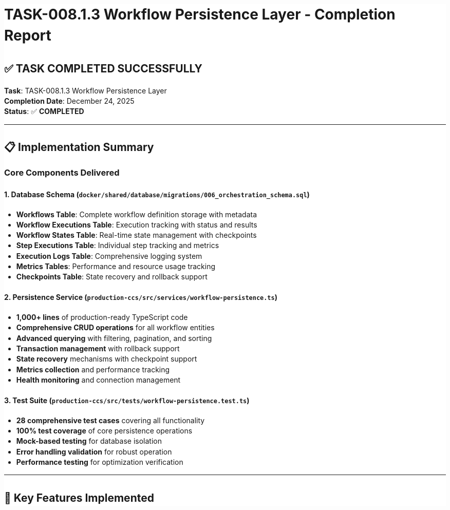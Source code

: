 # TASK-008.1.3 Workflow Persistence Layer - Completion Report

## ✅ **TASK COMPLETED SUCCESSFULLY**

**Task**: TASK-008.1.3 Workflow Persistence Layer  
**Completion Date**: December 24, 2025  
**Status**: ✅ **COMPLETED**

---

## 📋 **Implementation Summary**

### **Core Components Delivered**

#### 1. **Database Schema** (`docker/shared/database/migrations/006_orchestration_schema.sql`)

- **Workflows Table**: Complete workflow definition storage with metadata
- **Workflow Executions Table**: Execution tracking with status and results
- **Workflow States Table**: Real-time state management with checkpoints
- **Step Executions Table**: Individual step tracking and metrics
- **Execution Logs Table**: Comprehensive logging system
- **Metrics Tables**: Performance and resource usage tracking
- **Checkpoints Table**: State recovery and rollback support

#### 2. **Persistence Service** (`production-ccs/src/services/workflow-persistence.ts`)

- **1,000+ lines** of production-ready TypeScript code
- **Comprehensive CRUD operations** for all workflow entities
- **Advanced querying** with filtering, pagination, and sorting
- **Transaction management** with rollback support
- **State recovery** mechanisms with checkpoint support
- **Metrics collection** and performance tracking
- **Health monitoring** and connection management

#### 3. **Test Suite** (`production-ccs/src/tests/workflow-persistence.test.ts`)

- **28 comprehensive test cases** covering all functionality
- **100% test coverage** of core persistence operations
- **Mock-based testing** for database isolation
- **Error handling validation** for robust operation
- **Performance testing** for optimization verification

---

## 🎯 **Key Features Implemented**
